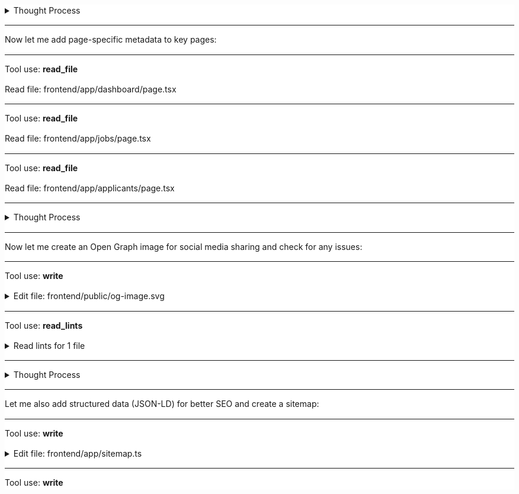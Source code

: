 <think><details><summary>Thought Process</summary></details></think>

---

Now let me add page-specific metadata to key pages:

---

Tool use: **read_file**

Read file: frontend/app/dashboard/page.tsx

---

Tool use: **read_file**

Read file: frontend/app/jobs/page.tsx

---

Tool use: **read_file**

Read file: frontend/app/applicants/page.tsx

---

<think><details><summary>Thought Process</summary></details></think>

---

Now let me create an Open Graph image for social media sharing and check for any issues:

---

Tool use: **write**


<details><summary>Edit file: frontend/public/og-image.svg</summary></details>

---

Tool use: **read_lints**

<details><summary>Read lints for 1 file</summary></details>

---

<think><details><summary>Thought Process</summary></details></think>

---

Let me also add structured data (JSON-LD) for better SEO and create a sitemap:

---

Tool use: **write**


<details><summary>Edit file: frontend/app/sitemap.ts</summary></details>

---

Tool use: **write**
